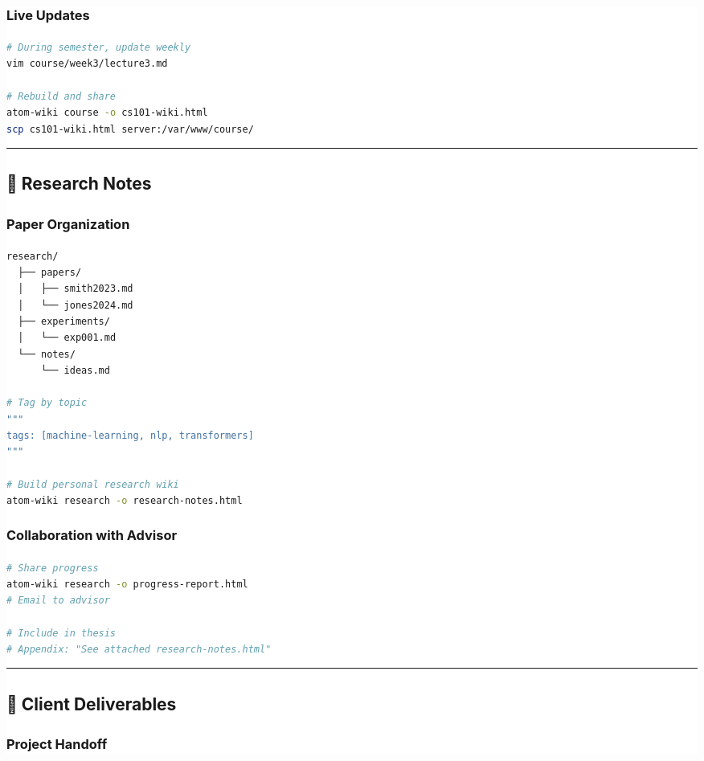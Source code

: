 ### Live Updates

```bash
# During semester, update weekly
vim course/week3/lecture3.md

# Rebuild and share
atom-wiki course -o cs101-wiki.html
scp cs101-wiki.html server:/var/www/course/
```

---

## 🔬 Research Notes

### Paper Organization

```bash
research/
  ├── papers/
  │   ├── smith2023.md
  │   └── jones2024.md
  ├── experiments/
  │   └── exp001.md
  └── notes/
      └── ideas.md

# Tag by topic
"""
tags: [machine-learning, nlp, transformers]
"""

# Build personal research wiki
atom-wiki research -o research-notes.html
```

### Collaboration with Advisor

```bash
# Share progress
atom-wiki research -o progress-report.html
# Email to advisor

# Include in thesis
# Appendix: "See attached research-notes.html"
```

---

## 💼 Client Deliverables

### Project Handoff
